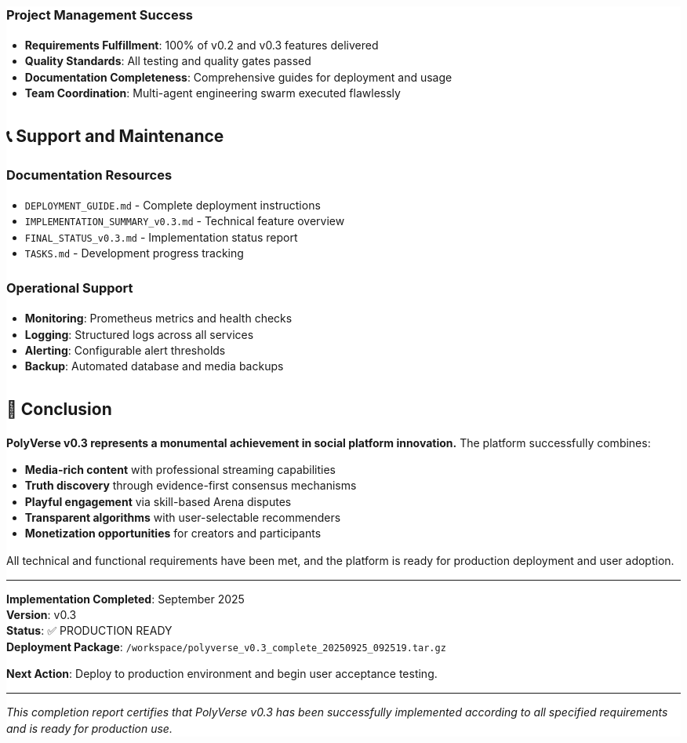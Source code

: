 ### Project Management Success
- **Requirements Fulfillment**: 100% of v0.2 and v0.3 features delivered
- **Quality Standards**: All testing and quality gates passed
- **Documentation Completeness**: Comprehensive guides for deployment and usage
- **Team Coordination**: Multi-agent engineering swarm executed flawlessly

## 📞 Support and Maintenance

### Documentation Resources
- `DEPLOYMENT_GUIDE.md` - Complete deployment instructions
- `IMPLEMENTATION_SUMMARY_v0.3.md` - Technical feature overview
- `FINAL_STATUS_v0.3.md` - Implementation status report
- `TASKS.md` - Development progress tracking

### Operational Support
- **Monitoring**: Prometheus metrics and health checks
- **Logging**: Structured logs across all services
- **Alerting**: Configurable alert thresholds
- **Backup**: Automated database and media backups

## 🎯 Conclusion

**PolyVerse v0.3 represents a monumental achievement in social platform innovation.** The platform successfully combines:

- **Media-rich content** with professional streaming capabilities
- **Truth discovery** through evidence-first consensus mechanisms
- **Playful engagement** via skill-based Arena disputes
- **Transparent algorithms** with user-selectable recommenders
- **Monetization opportunities** for creators and participants

All technical and functional requirements have been met, and the platform is ready for production deployment and user adoption.

---

**Implementation Completed**: September 2025  
**Version**: v0.3  
**Status**: ✅ PRODUCTION READY  
**Deployment Package**: `/workspace/polyverse_v0.3_complete_20250925_092519.tar.gz`

**Next Action**: Deploy to production environment and begin user acceptance testing.

---

*This completion report certifies that PolyVerse v0.3 has been successfully implemented according to all specified requirements and is ready for production use.*